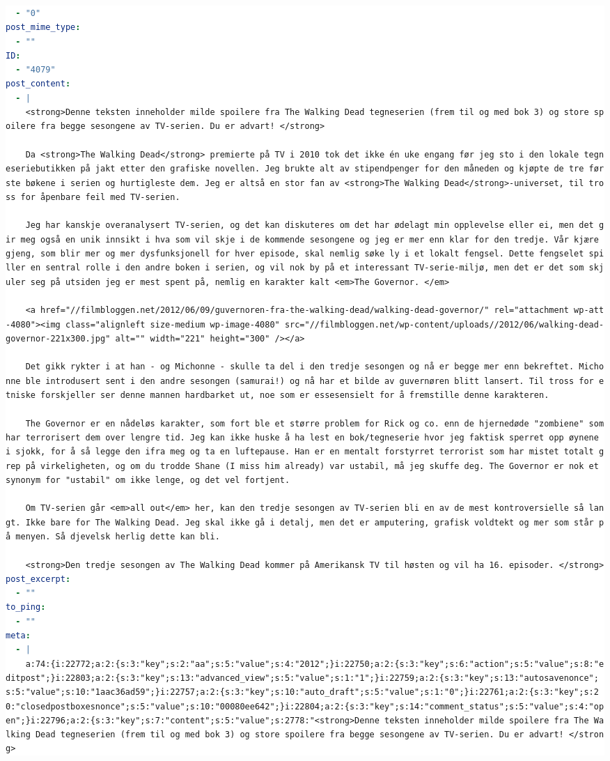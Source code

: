 ```yaml
  - "0"
post_mime_type:
  - ""
ID:
  - "4079"
post_content:
  - |
    <strong>Denne teksten inneholder milde spoilere fra The Walking Dead tegneserien (frem til og med bok 3) og store spoilere fra begge sesongene av TV-serien. Du er advart! </strong>

    Da <strong>The Walking Dead</strong> premierte på TV i 2010 tok det ikke én uke engang før jeg sto i den lokale tegneseriebutikken på jakt etter den grafiske novellen. Jeg brukte alt av stipendpenger for den måneden og kjøpte de tre første bøkene i serien og hurtigleste dem. Jeg er altså en stor fan av <strong>The Walking Dead</strong>-universet, til tross for åpenbare feil med TV-serien.

    Jeg har kanskje overanalysert TV-serien, og det kan diskuteres om det har ødelagt min opplevelse eller ei, men det gir meg også en unik innsikt i hva som vil skje i de kommende sesongene og jeg er mer enn klar for den tredje. Vår kjære gjeng, som blir mer og mer dysfunksjonell for hver episode, skal nemlig søke ly i et lokalt fengsel. Dette fengselet spiller en sentral rolle i den andre boken i serien, og vil nok by på et interessant TV-serie-miljø, men det er det som skjuler seg på utsiden jeg er mest spent på, nemlig en karakter kalt <em>The Governor. </em>

    <a href="//filmbloggen.net/2012/06/09/guvernoren-fra-the-walking-dead/walking-dead-governor/" rel="attachment wp-att-4080"><img class="alignleft size-medium wp-image-4080" src="//filmbloggen.net/wp-content/uploads//2012/06/walking-dead-governor-221x300.jpg" alt="" width="221" height="300" /></a>

    Det gikk rykter i at han - og Michonne - skulle ta del i den tredje sesongen og nå er begge mer enn bekreftet. Michonne ble introdusert sent i den andre sesongen (samurai!) og nå har et bilde av guvernøren blitt lansert. Til tross for etniske forskjeller ser denne mannen hardbarket ut, noe som er essesensielt for å fremstille denne karakteren.

    The Governor er en nådeløs karakter, som fort ble et større problem for Rick og co. enn de hjernedøde "zombiene" som har terrorisert dem over lengre tid. Jeg kan ikke huske å ha lest en bok/tegneserie hvor jeg faktisk sperret opp øynene i sjokk, for å så legge den ifra meg og ta en luftepause. Han er en mentalt forstyrret terrorist som har mistet totalt grep på virkeligheten, og om du trodde Shane (I miss him already) var ustabil, må jeg skuffe deg. The Governor er nok et synonym for "ustabil" om ikke lenge, og det vel fortjent.

    Om TV-serien går <em>all out</em> her, kan den tredje sesongen av TV-serien bli en av de mest kontroversielle så langt. Ikke bare for The Walking Dead. Jeg skal ikke gå i detalj, men det er amputering, grafisk voldtekt og mer som står på menyen. Så djevelsk herlig dette kan bli.

    <strong>Den tredje sesongen av The Walking Dead kommer på Amerikansk TV til høsten og vil ha 16. episoder. </strong>
post_excerpt:
  - ""
to_ping:
  - ""
meta:
  - |
    a:74:{i:22772;a:2:{s:3:"key";s:2:"aa";s:5:"value";s:4:"2012";}i:22750;a:2:{s:3:"key";s:6:"action";s:5:"value";s:8:"editpost";}i:22803;a:2:{s:3:"key";s:13:"advanced_view";s:5:"value";s:1:"1";}i:22759;a:2:{s:3:"key";s:13:"autosavenonce";s:5:"value";s:10:"1aac36ad59";}i:22757;a:2:{s:3:"key";s:10:"auto_draft";s:5:"value";s:1:"0";}i:22761;a:2:{s:3:"key";s:20:"closedpostboxesnonce";s:5:"value";s:10:"00080ee642";}i:22804;a:2:{s:3:"key";s:14:"comment_status";s:5:"value";s:4:"open";}i:22796;a:2:{s:3:"key";s:7:"content";s:5:"value";s:2778:"<strong>Denne teksten inneholder milde spoilere fra The Walking Dead tegneserien (frem til og med bok 3) og store spoilere fra begge sesongene av TV-serien. Du er advart! </strong>

```